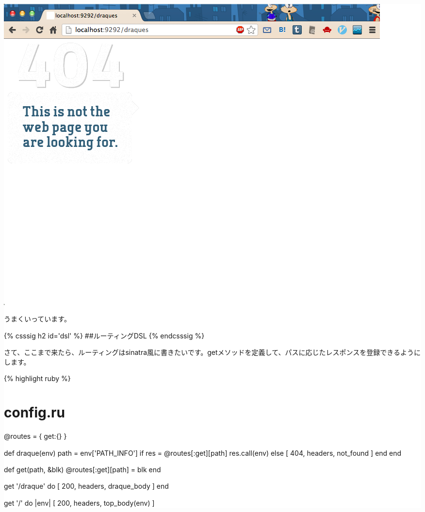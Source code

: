![draque5](images/draque5.png)
<br clear='all' />


うまくいっています。

{% csssig h2 id='dsl' %}
##ルーティングDSL
{% endcsssig %}

さて、ここまで来たら、ルーティングはsinatra風に書きたいです。getメソッドを定義して、パスに応じたレスポンスを登録できるようにします。

{% highlight ruby %}
# config.ru
@routes = { get:{} }

def draque(env)
  path = env['PATH_INFO']
  if res = @routes[:get][path]
    res.call(env)
  else
    [ 404, headers, not_found ]
  end
end

def get(path, &blk)
  @routes[:get][path] = blk
end

get '/draque' do
  [ 200, headers, draque_body ]
end

get '/' do |env|
  [ 200, headers, top_body(env) ]